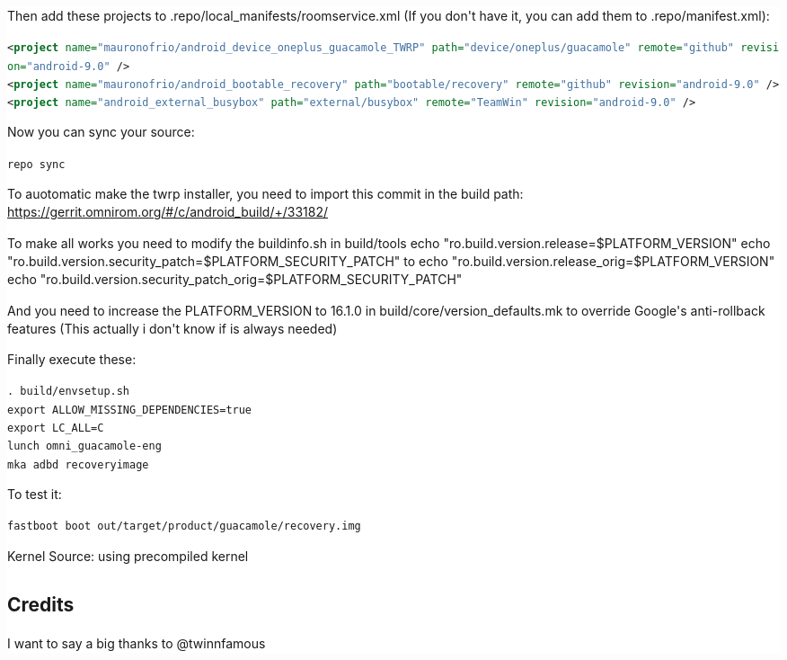 Then add these projects to .repo/local_manifests/roomservice.xml (If you don't have it, you can add them to .repo/manifest.xml): 

```xml
<project name="mauronofrio/android_device_oneplus_guacamole_TWRP" path="device/oneplus/guacamole" remote="github" revision="android-9.0" />
<project name="mauronofrio/android_bootable_recovery" path="bootable/recovery" remote="github" revision="android-9.0" />
<project name="android_external_busybox" path="external/busybox" remote="TeamWin" revision="android-9.0" />
```

Now you can sync your source:

```
repo sync
```

To auotomatic make the twrp installer, you need to import this commit in the build path: https://gerrit.omnirom.org/#/c/android_build/+/33182/


To make all works you need to modify the buildinfo.sh in build/tools
echo "ro.build.version.release=$PLATFORM_VERSION"
echo "ro.build.version.security_patch=$PLATFORM_SECURITY_PATCH"
to
echo "ro.build.version.release_orig=$PLATFORM_VERSION"
echo "ro.build.version.security_patch_orig=$PLATFORM_SECURITY_PATCH"

And you need to increase the PLATFORM_VERSION to 16.1.0 in build/core/version_defaults.mk to override Google's anti-rollback features (This actually i don't know if is always needed)

Finally execute these:

```
. build/envsetup.sh
export ALLOW_MISSING_DEPENDENCIES=true
export LC_ALL=C
lunch omni_guacamole-eng 
mka adbd recoveryimage 
```

To test it:

```
fastboot boot out/target/product/guacamole/recovery.img
```

Kernel Source: using precompiled kernel
## Credits
I want to say a big thanks to @twinnfamous
